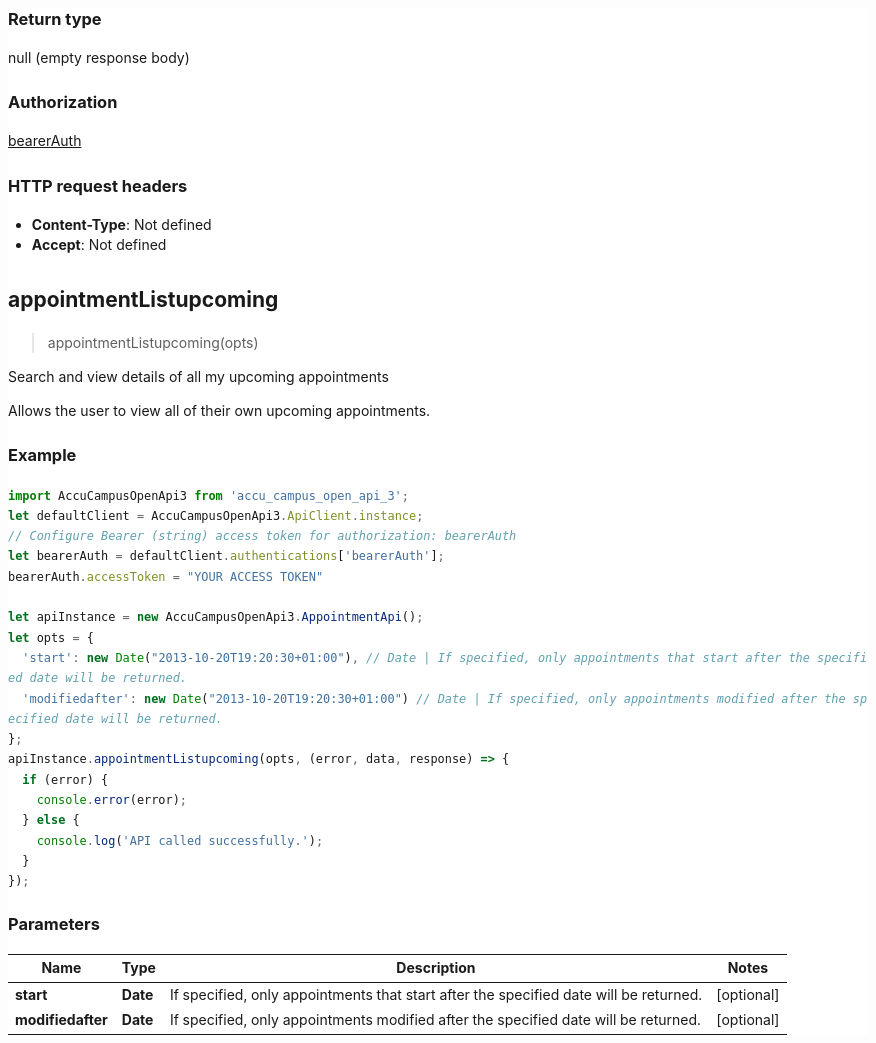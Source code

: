 ### Return type

null (empty response body)

### Authorization

[bearerAuth](../README.md#bearerAuth)

### HTTP request headers

- **Content-Type**: Not defined
- **Accept**: Not defined


## appointmentListupcoming

> appointmentListupcoming(opts)

Search and view details of all my upcoming appointments

Allows the user to view all of their own upcoming appointments.

### Example

```javascript
import AccuCampusOpenApi3 from 'accu_campus_open_api_3';
let defaultClient = AccuCampusOpenApi3.ApiClient.instance;
// Configure Bearer (string) access token for authorization: bearerAuth
let bearerAuth = defaultClient.authentications['bearerAuth'];
bearerAuth.accessToken = "YOUR ACCESS TOKEN"

let apiInstance = new AccuCampusOpenApi3.AppointmentApi();
let opts = {
  'start': new Date("2013-10-20T19:20:30+01:00"), // Date | If specified, only appointments that start after the specified date will be returned.
  'modifiedafter': new Date("2013-10-20T19:20:30+01:00") // Date | If specified, only appointments modified after the specified date will be returned.
};
apiInstance.appointmentListupcoming(opts, (error, data, response) => {
  if (error) {
    console.error(error);
  } else {
    console.log('API called successfully.');
  }
});
```

### Parameters


Name | Type | Description  | Notes
------------- | ------------- | ------------- | -------------
 **start** | **Date**| If specified, only appointments that start after the specified date will be returned. | [optional] 
 **modifiedafter** | **Date**| If specified, only appointments modified after the specified date will be returned. | [optional] 
